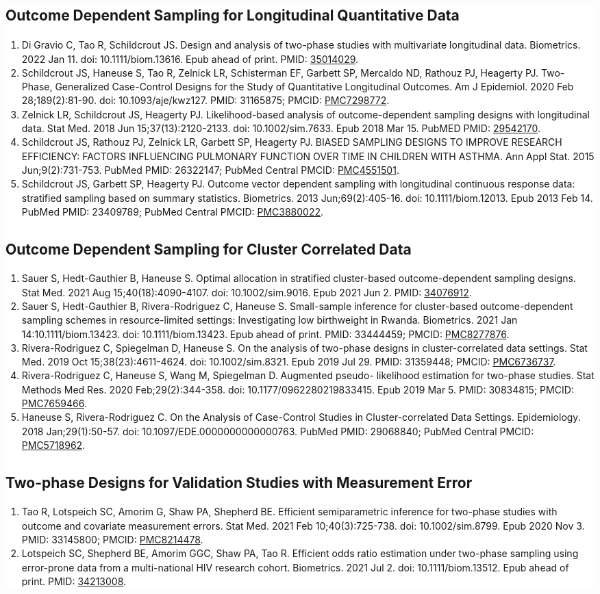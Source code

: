 
## Outcome Dependent Sampling for Longitudinal Quantitative Data

1. Di Gravio C, Tao R, Schildcrout JS. Design and analysis of two-phase studies with multivariate longitudinal data. Biometrics. 2022 Jan 11. doi: 10.1111/biom.13616. Epub ahead of print. PMID: [35014029](https://onlinelibrary.wiley.com/doi/abs/10.1111/biom.13616).
2. Schildcrout JS, Haneuse S, Tao R, Zelnick LR, Schisterman EF, Garbett SP, Mercaldo ND, Rathouz PJ, Heagerty PJ. Two-Phase, Generalized Case-Control Designs for the Study of Quantitative Longitudinal Outcomes. Am J Epidemiol. 2020 Feb 28;189(2):81-90. doi: 10.1093/aje/kwz127. PMID: 31165875; PMCID: [PMC7298772](https://www.ncbi.nlm.nih.gov/pmc/articles/PMC7298772/).
3. Zelnick LR, Schildcrout JS, Heagerty PJ. Likelihood-based analysis of outcome-dependent sampling designs with longitudinal data. Stat Med. 2018 Jun 15;37(13):2120-2133. doi: 10.1002/sim.7633. Epub 2018 Mar 15. PubMED PMID: [29542170](https://onlinelibrary.wiley.com/doi/pdf/10.1002/sim.7633).
4. Schildcrout JS, Rathouz PJ, Zelnick LR, Garbett SP, Heagerty PJ. BIASED SAMPLING DESIGNS TO IMPROVE RESEARCH EFFICIENCY: FACTORS INFLUENCING PULMONARY FUNCTION OVER TIME IN CHILDREN WITH ASTHMA. Ann Appl Stat. 2015 Jun;9(2):731-753. PubMed PMID: 26322147; PubMed Central PMCID: [PMC4551501](http://www.ncbi.nlm.nih.gov/pmc/articles/PMC4551501/).
5. Schildcrout JS, Garbett SP, Heagerty PJ. Outcome vector dependent sampling with longitudinal continuous response data: stratified sampling based on summary statistics. Biometrics. 2013 Jun;69(2):405-16. doi: 10.1111/biom.12013. Epub 2013 Feb 14. PubMed PMID: 23409789; PubMed Central PMCID: [PMC3880022](http://www.ncbi.nlm.nih.gov/pmc/articles/PMC3880022/).

## Outcome Dependent Sampling for Cluster Correlated Data

1. Sauer S, Hedt-Gauthier B, Haneuse S. Optimal allocation in stratified cluster-based outcome-dependent sampling designs. Stat Med. 2021 Aug 15;40(18):4090-4107. doi: 10.1002/sim.9016. Epub 2021 Jun 2. PMID: [34076912](https://onlinelibrary.wiley.com/doi/10.1002/sim.9016).
2. Sauer S, Hedt-Gauthier B, Rivera-Rodriguez C, Haneuse S. Small-sample inference for cluster-based outcome-dependent sampling schemes in resource-limited settings: Investigating low birthweight in Rwanda. Biometrics. 2021 Jan 14:10.1111/biom.13423. doi: 10.1111/biom.13423. Epub ahead of print. PMID: 33444459; PMCID: [PMC8277876](https://onlinelibrary.wiley.com/doi/10.1111/biom.13423).
3. Rivera-Rodriguez C, Spiegelman D, Haneuse S. On the analysis of two-phase designs in cluster-correlated data settings. Stat Med. 2019 Oct 15;38(23):4611-4624. doi: 10.1002/sim.8321. Epub 2019 Jul 29. PMID: 31359448; PMCID: [PMC6736737](https://www.ncbi.nlm.nih.gov/pmc/articles/PMC6736737/).
4. Rivera-Rodriguez C, Haneuse S, Wang M, Spiegelman D. Augmented pseudo- likelihood estimation for two-phase studies. Stat Methods Med Res. 2020 Feb;29(2):344-358. doi: 10.1177/0962280219833415. Epub 2019 Mar 5. PMID: 30834815; PMCID: [PMC7659466](https://www.ncbi.nlm.nih.gov/pmc/articles/PMC7659466/).
5. Haneuse S, Rivera-Rodriguez C. On the Analysis of Case-Control Studies in Cluster-correlated Data Settings. Epidemiology. 2018 Jan;29(1):50-57. doi: 10.1097/EDE.0000000000000763. PubMed PMID: 29068840; PubMed Central PMCID: [PMC5718962](https://www.ncbi.nlm.nih.gov/pmc/articles/PMC5718962/).

## Two-phase Designs for Validation Studies with Measurement Error

1. Tao R, Lotspeich SC, Amorim G, Shaw PA, Shepherd BE. Efficient semiparametric inference for two-phase studies with outcome and covariate measurement errors. Stat Med. 2021 Feb 10;40(3):725-738. doi: 10.1002/sim.8799. Epub 2020 Nov 3. PMID: 33145800; PMCID: [PMC8214478](https://www.ncbi.nlm.nih.gov/pmc/articles/PMC8214478/).
2. Lotspeich SC, Shepherd BE, Amorim GGC, Shaw PA, Tao R. Efficient odds ratio estimation under two-phase sampling using error-prone data from a multi-national HIV research cohort. Biometrics. 2021 Jul 2. doi: 10.1111/biom.13512. Epub ahead of print. PMID: [34213008](https://onlinelibrary.wiley.com/doi/10.1111/biom.13512).
